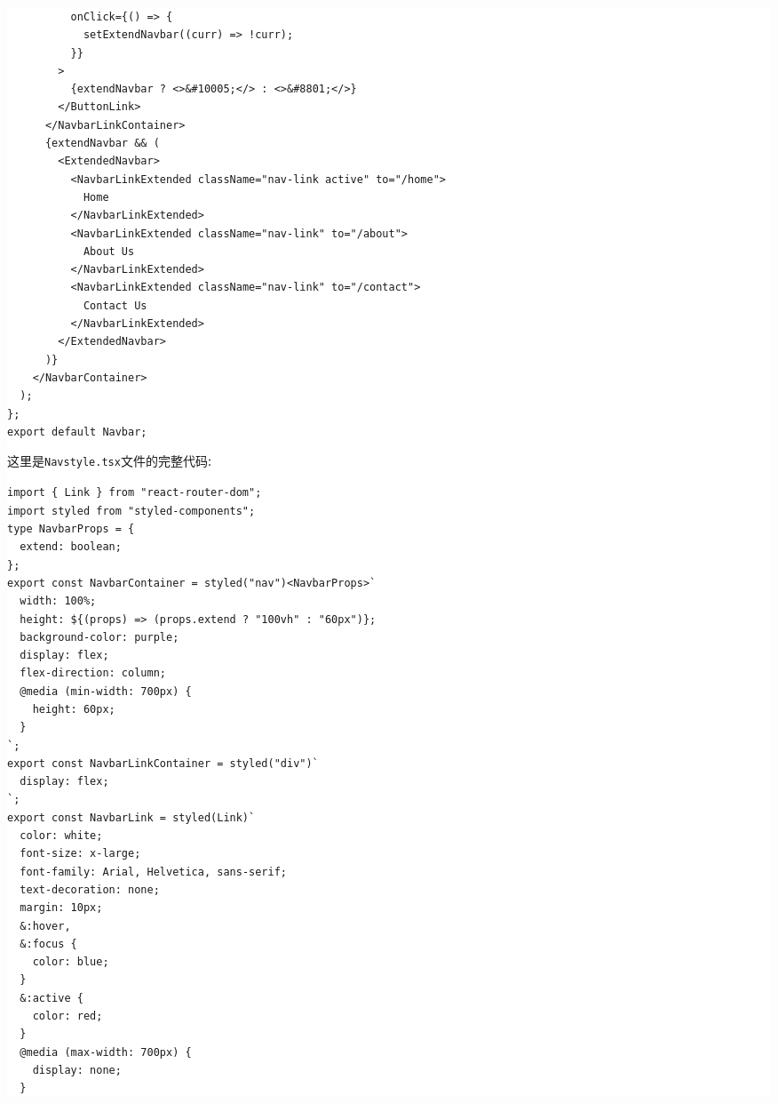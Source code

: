 ```
          onClick={() => {
            setExtendNavbar((curr) => !curr);
          }}
        >
          {extendNavbar ? <>&#10005;</> : <>&#8801;</>}
        </ButtonLink>
      </NavbarLinkContainer>
      {extendNavbar && (
        <ExtendedNavbar>
          <NavbarLinkExtended className="nav-link active" to="/home">
            Home
          </NavbarLinkExtended>
          <NavbarLinkExtended className="nav-link" to="/about">
            About Us
          </NavbarLinkExtended>
          <NavbarLinkExtended className="nav-link" to="/contact">
            Contact Us
          </NavbarLinkExtended>
        </ExtendedNavbar>
      )}
    </NavbarContainer>
  );
};
export default Navbar;

```

这里是`Navstyle.tsx`文件的完整代码:

```
import { Link } from "react-router-dom";
import styled from "styled-components";
type NavbarProps = {
  extend: boolean;
};
export const NavbarContainer = styled("nav")<NavbarProps>`
  width: 100%;
  height: ${(props) => (props.extend ? "100vh" : "60px")};
  background-color: purple;
  display: flex;
  flex-direction: column;
  @media (min-width: 700px) {
    height: 60px;
  }
`;
export const NavbarLinkContainer = styled("div")`
  display: flex;
`;
export const NavbarLink = styled(Link)`
  color: white;
  font-size: x-large;
  font-family: Arial, Helvetica, sans-serif;
  text-decoration: none;
  margin: 10px;
  &:hover,
  &:focus {
    color: blue;
  }
  &:active {
    color: red;
  }
  @media (max-width: 700px) {
    display: none;
  }
```